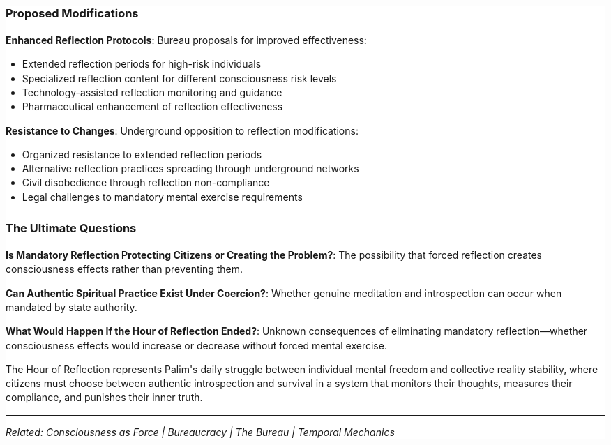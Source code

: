 ### Proposed Modifications

**Enhanced Reflection Protocols**: Bureau proposals for improved effectiveness:
- Extended reflection periods for high-risk individuals
- Specialized reflection content for different consciousness risk levels
- Technology-assisted reflection monitoring and guidance
- Pharmaceutical enhancement of reflection effectiveness

**Resistance to Changes**: Underground opposition to reflection modifications:
- Organized resistance to extended reflection periods
- Alternative reflection practices spreading through underground networks
- Civil disobedience through reflection non-compliance
- Legal challenges to mandatory mental exercise requirements

### The Ultimate Questions

**Is Mandatory Reflection Protecting Citizens or Creating the Problem?**: The possibility that forced reflection creates consciousness effects rather than preventing them.

**Can Authentic Spiritual Practice Exist Under Coercion?**: Whether genuine meditation and introspection can occur when mandated by state authority.

**What Would Happen If the Hour of Reflection Ended?**: Unknown consequences of eliminating mandatory reflection—whether consciousness effects would increase or decrease without forced mental exercise.

The Hour of Reflection represents Palim's daily struggle between individual mental freedom and collective reality stability, where citizens must choose between authentic introspection and survival in a system that monitors their thoughts, measures their compliance, and punishes their inner truth.

---

*Related: [Consciousness as Force](../reality_mechanics/consciousness_as_force.md) | [Bureaucracy](../concepts/bureaucracy.md) | [The Bureau](../organizations/the_bureau/) | [Temporal Mechanics](../concepts/temporal_mechanics.md)*